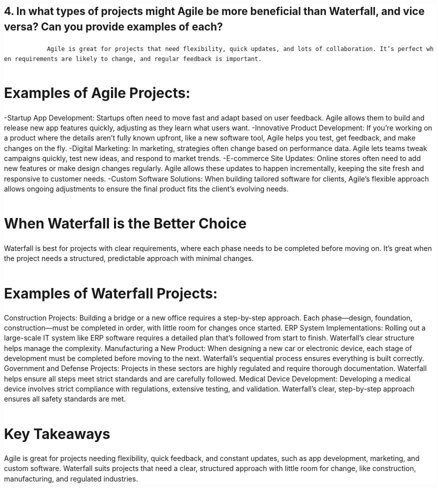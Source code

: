## 4. In what types of projects might Agile be more beneficial than Waterfall, and vice versa? Can you provide examples of each?

				Agile is great for projects that need flexibility, quick updates, and lots of collaboration. It’s perfect when requirements are likely to change, and regular feedback is important.
		
# Examples of Agile Projects:

-Startup App Development: Startups often need to move fast and adapt based on user feedback. Agile allows them to build and release new app features quickly, adjusting as they learn what users want.
-Innovative Product Development: If you’re working on a product where the details aren’t fully known upfront, like a new software tool, Agile helps you test, get feedback, and make changes on the fly.
-Digital Marketing: In marketing, strategies often change based on performance data. Agile lets teams tweak campaigns quickly, test new ideas, and respond to market trends.
-E-commerce Site Updates: Online stores often need to add new features or make design changes regularly. Agile allows these updates to happen incrementally, keeping the site fresh and responsive to customer needs.
-Custom Software Solutions: When building tailored software for clients, Agile’s flexible approach allows ongoing adjustments to ensure the final product fits the client’s evolving needs.

# When Waterfall is the Better Choice

Waterfall is best for projects with clear requirements, where each phase needs to be completed before moving on. It’s great when the project needs a structured, predictable approach with minimal changes.

# Examples of Waterfall Projects:

Construction Projects: Building a bridge or a new office requires a step-by-step approach. Each phase—design, foundation, construction—must be completed in order, with little room for changes once started.
ERP System Implementations: Rolling out a large-scale IT system like ERP software requires a detailed plan that’s followed from start to finish. Waterfall’s clear structure helps manage the complexity.
Manufacturing a New Product: When designing a new car or electronic device, each stage of development must be completed before moving to the next. Waterfall’s sequential process ensures everything is built correctly.
Government and Defense Projects: Projects in these sectors are highly regulated and require thorough documentation. Waterfall helps ensure all steps meet strict standards and are carefully followed.
Medical Device Development: Developing a medical device involves strict compliance with regulations, extensive testing, and validation. Waterfall’s clear, step-by-step approach ensures all safety standards are met.

# Key Takeaways
Agile is great for projects needing flexibility, quick feedback, and constant updates, such as app development, marketing, and custom software.
Waterfall suits projects that need a clear, structured approach with little room for change, like construction, manufacturing, and regulated industries.

